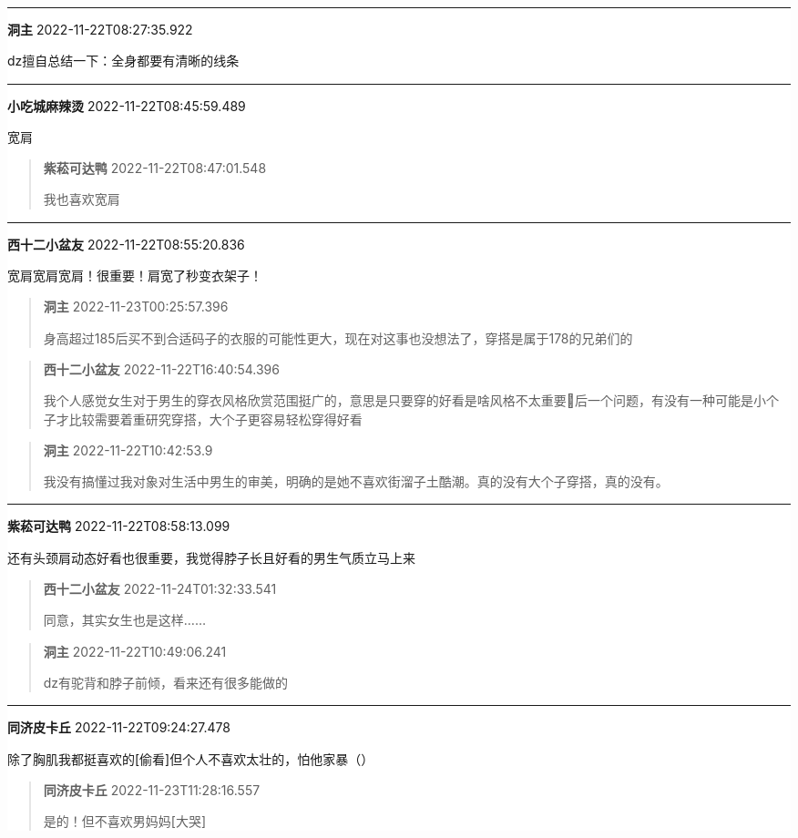 
---

**洞主** 2022-11-22T08:27:35.922

dz擅自总结一下：全身都要有清晰的线条

---

**小吃城麻辣烫** 2022-11-22T08:45:59.489

宽肩

> **紫菘可达鸭** 2022-11-22T08:47:01.548
> 
> 我也喜欢宽肩


---

**西十二小盆友** 2022-11-22T08:55:20.836

宽肩宽肩宽肩！很重要！肩宽了秒变衣架子！

> **洞主** 2022-11-23T00:25:57.396
> 
> 身高超过185后买不到合适码子的衣服的可能性更大，现在对这事也没想法了，穿搭是属于178的兄弟们的


> **西十二小盆友** 2022-11-22T16:40:54.396
> 
> 我个人感觉女生对于男生的穿衣风格欣赏范围挺广的，意思是只要穿的好看是啥风格不太重要🤔后一个问题，有没有一种可能是小个子才比较需要着重研究穿搭，大个子更容易轻松穿得好看


> **洞主** 2022-11-22T10:42:53.9
> 
> 我没有搞懂过我对象对生活中男生的审美，明确的是她不喜欢街溜子土酷潮。真的没有大个子穿搭，真的没有。


---

**紫菘可达鸭** 2022-11-22T08:58:13.099

还有头颈肩动态好看也很重要，我觉得脖子长且好看的男生气质立马上来

> **西十二小盆友** 2022-11-24T01:32:33.541
> 
> 同意，其实女生也是这样……


> **洞主** 2022-11-22T10:49:06.241
> 
> dz有驼背和脖子前倾，看来还有很多能做的


---

**同济皮卡丘** 2022-11-22T09:24:27.478

除了胸肌我都挺喜欢的[偷看]但个人不喜欢太壮的，怕他家暴（）

> **同济皮卡丘** 2022-11-23T11:28:16.557
> 
> 是的！但不喜欢男妈妈[大哭]
